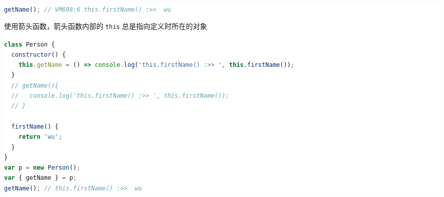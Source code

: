 ```javascript
getName(); // VM698:6 this.firstName() :>>  wu
```

使用箭头函数，箭头函数内部的 `this` 总是指向定义时所在的对象

```javascript
class Person {
  constructor() {
    this.getName = () => console.log('this.firstName() :>> ', this.firstName());
  }
  // getName(){
  //   console.log('this.firstName() :>> ', this.firstName());
  // }

  firstName() {
    return 'wu';
  }
}
var p = new Person();
var { getName } = p;
getName(); // this.firstName() :>>  wu
```
